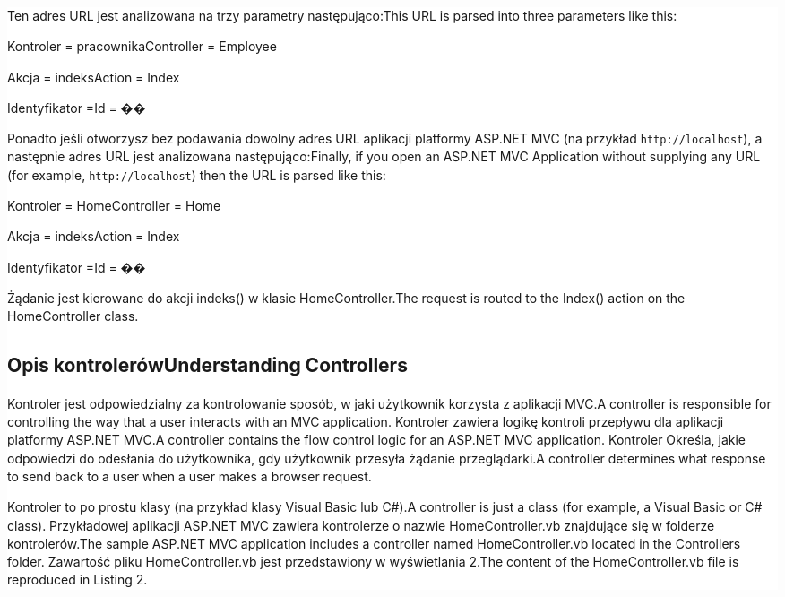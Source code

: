 <span data-ttu-id="33a8a-185">Ten adres URL jest analizowana na trzy parametry następująco:</span><span class="sxs-lookup"><span data-stu-id="33a8a-185">This URL is parsed into three parameters like this:</span></span>

<span data-ttu-id="33a8a-186">Kontroler = pracownika</span><span class="sxs-lookup"><span data-stu-id="33a8a-186">Controller = Employee</span></span>

<span data-ttu-id="33a8a-187">Akcja = indeks</span><span class="sxs-lookup"><span data-stu-id="33a8a-187">Action = Index</span></span>

<span data-ttu-id="33a8a-188">Identyfikator =</span><span class="sxs-lookup"><span data-stu-id="33a8a-188">Id = ��</span></span>

<span data-ttu-id="33a8a-189">Ponadto jeśli otworzysz bez podawania dowolny adres URL aplikacji platformy ASP.NET MVC (na przykład `http://localhost`), a następnie adres URL jest analizowana następująco:</span><span class="sxs-lookup"><span data-stu-id="33a8a-189">Finally, if you open an ASP.NET MVC Application without supplying any URL (for example, `http://localhost`) then the URL is parsed like this:</span></span>

<span data-ttu-id="33a8a-190">Kontroler = Home</span><span class="sxs-lookup"><span data-stu-id="33a8a-190">Controller = Home</span></span>

<span data-ttu-id="33a8a-191">Akcja = indeks</span><span class="sxs-lookup"><span data-stu-id="33a8a-191">Action = Index</span></span>

<span data-ttu-id="33a8a-192">Identyfikator =</span><span class="sxs-lookup"><span data-stu-id="33a8a-192">Id = ��</span></span>

<span data-ttu-id="33a8a-193">Żądanie jest kierowane do akcji indeks() w klasie HomeController.</span><span class="sxs-lookup"><span data-stu-id="33a8a-193">The request is routed to the Index() action on the HomeController class.</span></span>

## <a name="understanding-controllers"></a><span data-ttu-id="33a8a-194">Opis kontrolerów</span><span class="sxs-lookup"><span data-stu-id="33a8a-194">Understanding Controllers</span></span>

<span data-ttu-id="33a8a-195">Kontroler jest odpowiedzialny za kontrolowanie sposób, w jaki użytkownik korzysta z aplikacji MVC.</span><span class="sxs-lookup"><span data-stu-id="33a8a-195">A controller is responsible for controlling the way that a user interacts with an MVC application.</span></span> <span data-ttu-id="33a8a-196">Kontroler zawiera logikę kontroli przepływu dla aplikacji platformy ASP.NET MVC.</span><span class="sxs-lookup"><span data-stu-id="33a8a-196">A controller contains the flow control logic for an ASP.NET MVC application.</span></span> <span data-ttu-id="33a8a-197">Kontroler Określa, jakie odpowiedzi do odesłania do użytkownika, gdy użytkownik przesyła żądanie przeglądarki.</span><span class="sxs-lookup"><span data-stu-id="33a8a-197">A controller determines what response to send back to a user when a user makes a browser request.</span></span>

<span data-ttu-id="33a8a-198">Kontroler to po prostu klasy (na przykład klasy Visual Basic lub C#).</span><span class="sxs-lookup"><span data-stu-id="33a8a-198">A controller is just a class (for example, a Visual Basic or C# class).</span></span> <span data-ttu-id="33a8a-199">Przykładowej aplikacji ASP.NET MVC zawiera kontrolerze o nazwie HomeController.vb znajdujące się w folderze kontrolerów.</span><span class="sxs-lookup"><span data-stu-id="33a8a-199">The sample ASP.NET MVC application includes a controller named HomeController.vb located in the Controllers folder.</span></span> <span data-ttu-id="33a8a-200">Zawartość pliku HomeController.vb jest przedstawiony w wyświetlania 2.</span><span class="sxs-lookup"><span data-stu-id="33a8a-200">The content of the HomeController.vb file is reproduced in Listing 2.</span></span>
